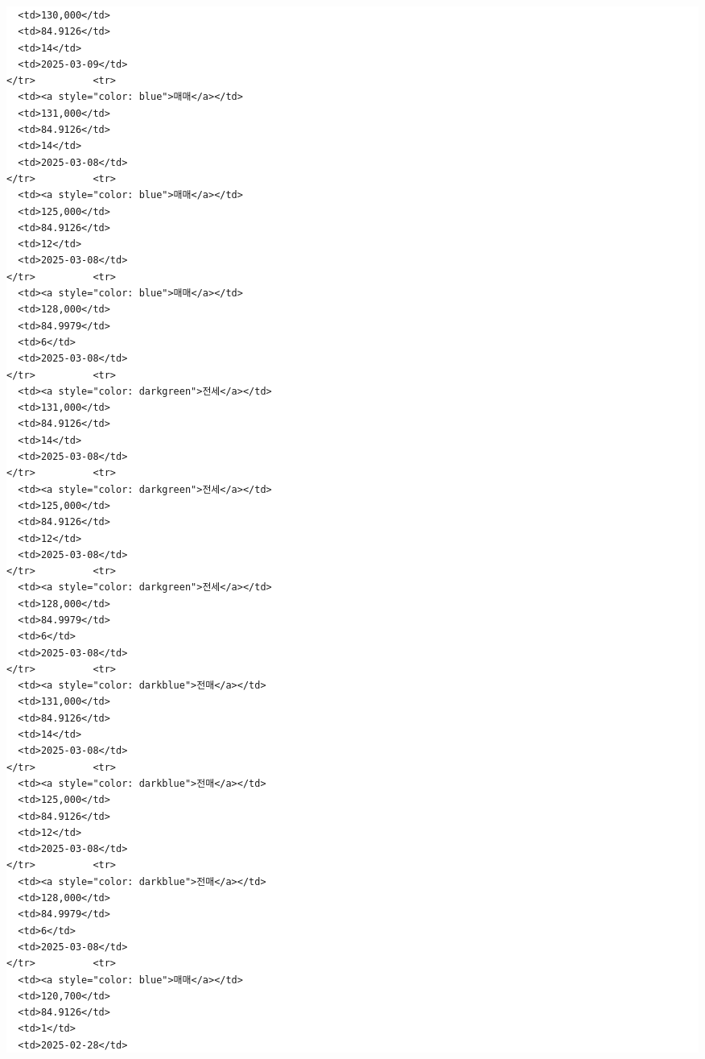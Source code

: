       <td>130,000</td>
      <td>84.9126</td>
      <td>14</td>
      <td>2025-03-09</td>
    </tr>          <tr>
      <td><a style="color: blue">매매</a></td>
      <td>131,000</td>
      <td>84.9126</td>
      <td>14</td>
      <td>2025-03-08</td>
    </tr>          <tr>
      <td><a style="color: blue">매매</a></td>
      <td>125,000</td>
      <td>84.9126</td>
      <td>12</td>
      <td>2025-03-08</td>
    </tr>          <tr>
      <td><a style="color: blue">매매</a></td>
      <td>128,000</td>
      <td>84.9979</td>
      <td>6</td>
      <td>2025-03-08</td>
    </tr>          <tr>
      <td><a style="color: darkgreen">전세</a></td>
      <td>131,000</td>
      <td>84.9126</td>
      <td>14</td>
      <td>2025-03-08</td>
    </tr>          <tr>
      <td><a style="color: darkgreen">전세</a></td>
      <td>125,000</td>
      <td>84.9126</td>
      <td>12</td>
      <td>2025-03-08</td>
    </tr>          <tr>
      <td><a style="color: darkgreen">전세</a></td>
      <td>128,000</td>
      <td>84.9979</td>
      <td>6</td>
      <td>2025-03-08</td>
    </tr>          <tr>
      <td><a style="color: darkblue">전매</a></td>
      <td>131,000</td>
      <td>84.9126</td>
      <td>14</td>
      <td>2025-03-08</td>
    </tr>          <tr>
      <td><a style="color: darkblue">전매</a></td>
      <td>125,000</td>
      <td>84.9126</td>
      <td>12</td>
      <td>2025-03-08</td>
    </tr>          <tr>
      <td><a style="color: darkblue">전매</a></td>
      <td>128,000</td>
      <td>84.9979</td>
      <td>6</td>
      <td>2025-03-08</td>
    </tr>          <tr>
      <td><a style="color: blue">매매</a></td>
      <td>120,700</td>
      <td>84.9126</td>
      <td>1</td>
      <td>2025-02-28</td>